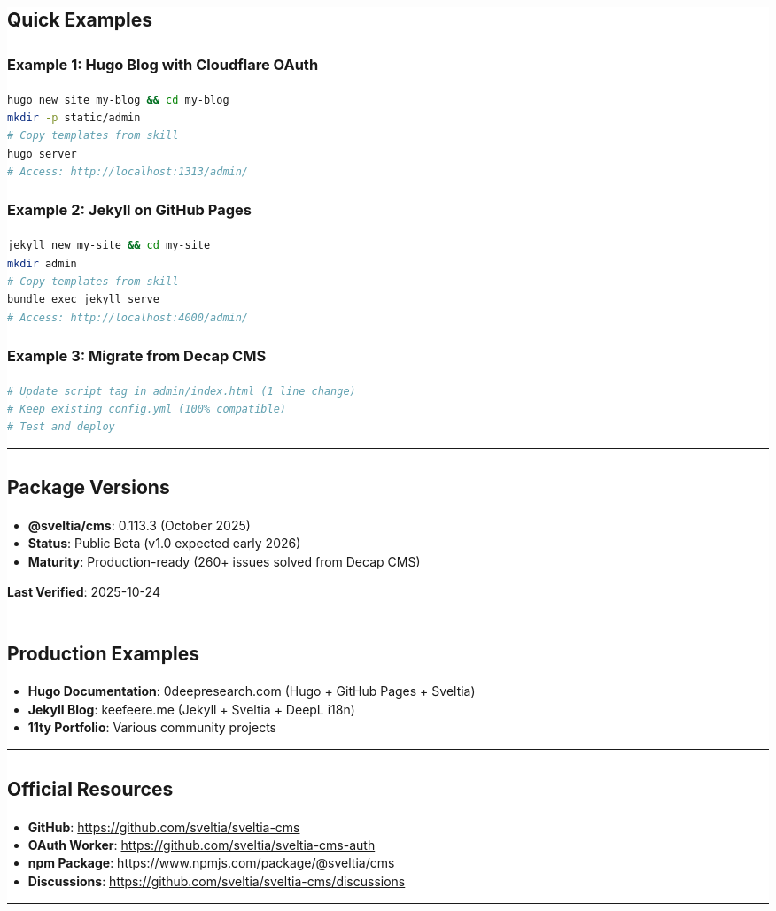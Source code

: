 
## Quick Examples

### Example 1: Hugo Blog with Cloudflare OAuth
```bash
hugo new site my-blog && cd my-blog
mkdir -p static/admin
# Copy templates from skill
hugo server
# Access: http://localhost:1313/admin/
```

### Example 2: Jekyll on GitHub Pages
```bash
jekyll new my-site && cd my-site
mkdir admin
# Copy templates from skill
bundle exec jekyll serve
# Access: http://localhost:4000/admin/
```

### Example 3: Migrate from Decap CMS
```bash
# Update script tag in admin/index.html (1 line change)
# Keep existing config.yml (100% compatible)
# Test and deploy
```

---

## Package Versions

- **@sveltia/cms**: 0.113.3 (October 2025)
- **Status**: Public Beta (v1.0 expected early 2026)
- **Maturity**: Production-ready (260+ issues solved from Decap CMS)

**Last Verified**: 2025-10-24

---

## Production Examples

- **Hugo Documentation**: 0deepresearch.com (Hugo + GitHub Pages + Sveltia)
- **Jekyll Blog**: keefeere.me (Jekyll + Sveltia + DeepL i18n)
- **11ty Portfolio**: Various community projects

---

## Official Resources

- **GitHub**: https://github.com/sveltia/sveltia-cms
- **OAuth Worker**: https://github.com/sveltia/sveltia-cms-auth
- **npm Package**: https://www.npmjs.com/package/@sveltia/cms
- **Discussions**: https://github.com/sveltia/sveltia-cms/discussions

---